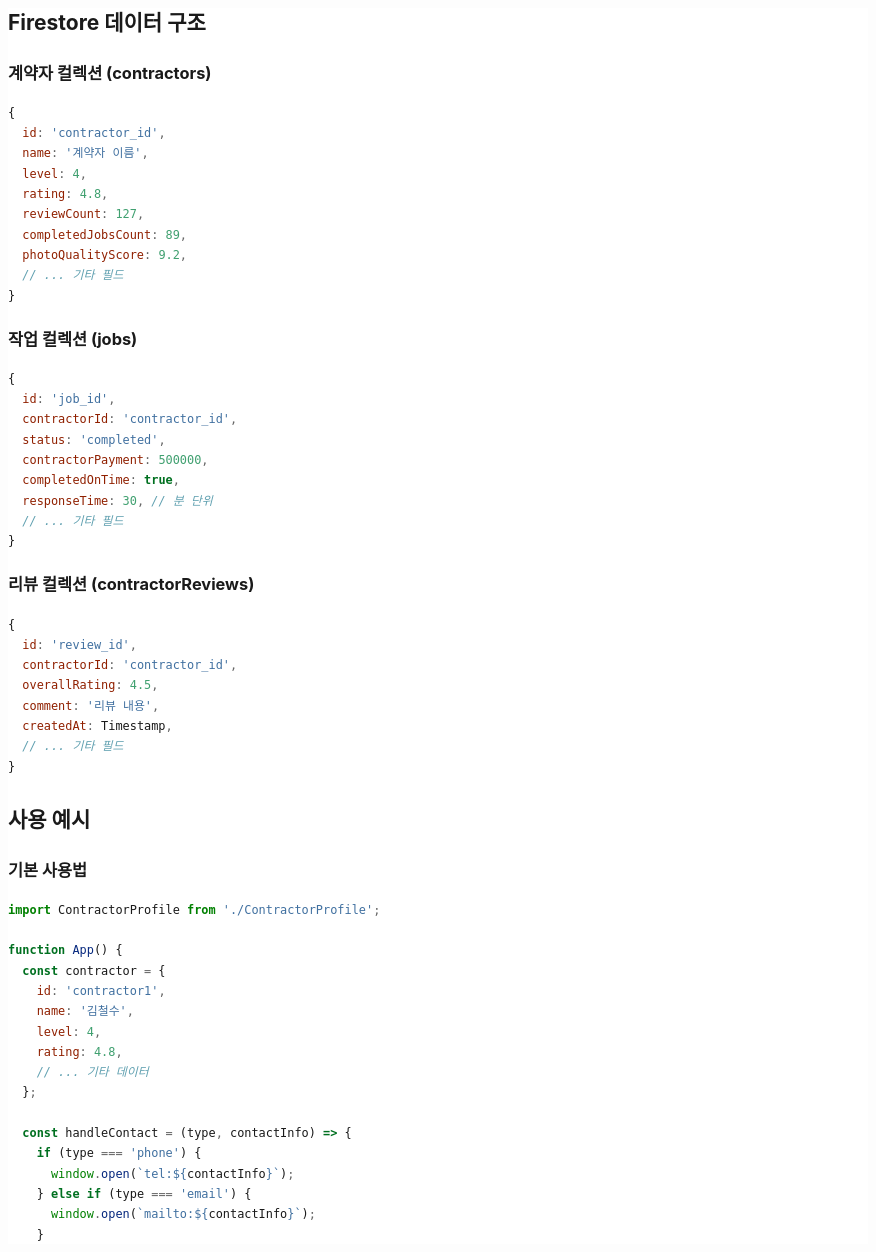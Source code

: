 ## Firestore 데이터 구조

### 계약자 컬렉션 (contractors)
```javascript
{
  id: 'contractor_id',
  name: '계약자 이름',
  level: 4,
  rating: 4.8,
  reviewCount: 127,
  completedJobsCount: 89,
  photoQualityScore: 9.2,
  // ... 기타 필드
}
```

### 작업 컬렉션 (jobs)
```javascript
{
  id: 'job_id',
  contractorId: 'contractor_id',
  status: 'completed',
  contractorPayment: 500000,
  completedOnTime: true,
  responseTime: 30, // 분 단위
  // ... 기타 필드
}
```

### 리뷰 컬렉션 (contractorReviews)
```javascript
{
  id: 'review_id',
  contractorId: 'contractor_id',
  overallRating: 4.5,
  comment: '리뷰 내용',
  createdAt: Timestamp,
  // ... 기타 필드
}
```

## 사용 예시

### 기본 사용법
```jsx
import ContractorProfile from './ContractorProfile';

function App() {
  const contractor = {
    id: 'contractor1',
    name: '김철수',
    level: 4,
    rating: 4.8,
    // ... 기타 데이터
  };

  const handleContact = (type, contactInfo) => {
    if (type === 'phone') {
      window.open(`tel:${contactInfo}`);
    } else if (type === 'email') {
      window.open(`mailto:${contactInfo}`);
    }
```
